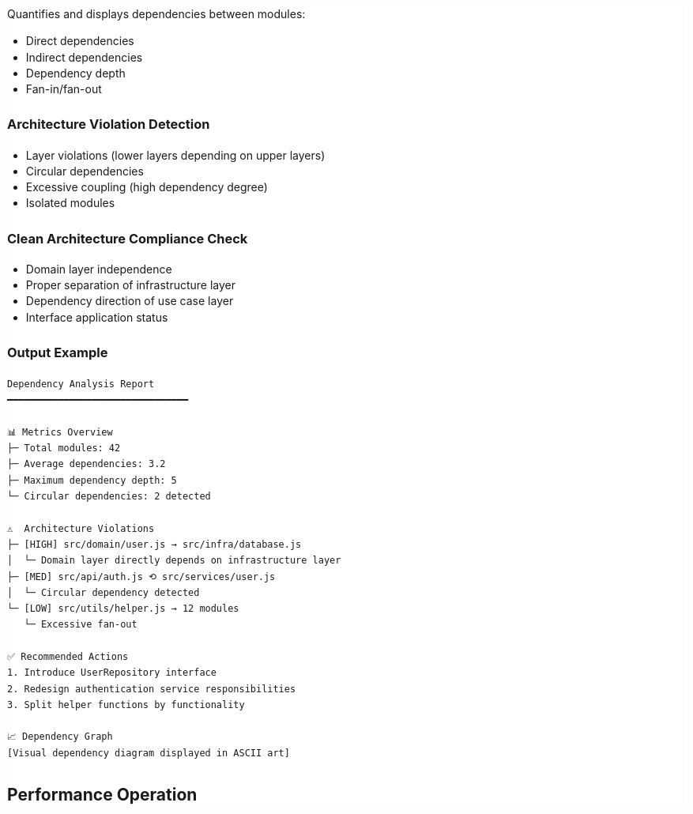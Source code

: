 Quantifies and displays dependencies between modules:

- Direct dependencies
- Indirect dependencies
- Dependency depth
- Fan-in/fan-out

### Architecture Violation Detection

- Layer violations (lower layers depending on upper layers)
- Circular dependencies
- Excessive coupling (high dependency degree)
- Isolated modules

### Clean Architecture Compliance Check

- Domain layer independence
- Proper separation of infrastructure layer
- Dependency direction of use case layer
- Interface application status

### Output Example

```
Dependency Analysis Report
━━━━━━━━━━━━━━━━━━━━━━━━━━━━━━━━

📊 Metrics Overview
├─ Total modules: 42
├─ Average dependencies: 3.2
├─ Maximum dependency depth: 5
└─ Circular dependencies: 2 detected

⚠️  Architecture Violations
├─ [HIGH] src/domain/user.js → src/infra/database.js
│  └─ Domain layer directly depends on infrastructure layer
├─ [MED] src/api/auth.js ⟲ src/services/user.js
│  └─ Circular dependency detected
└─ [LOW] src/utils/helper.js → 12 modules
   └─ Excessive fan-out

✅ Recommended Actions
1. Introduce UserRepository interface
2. Redesign authentication service responsibilities
3. Split helper functions by functionality

📈 Dependency Graph
[Visual dependency diagram displayed in ASCII art]
```

## Performance Operation
